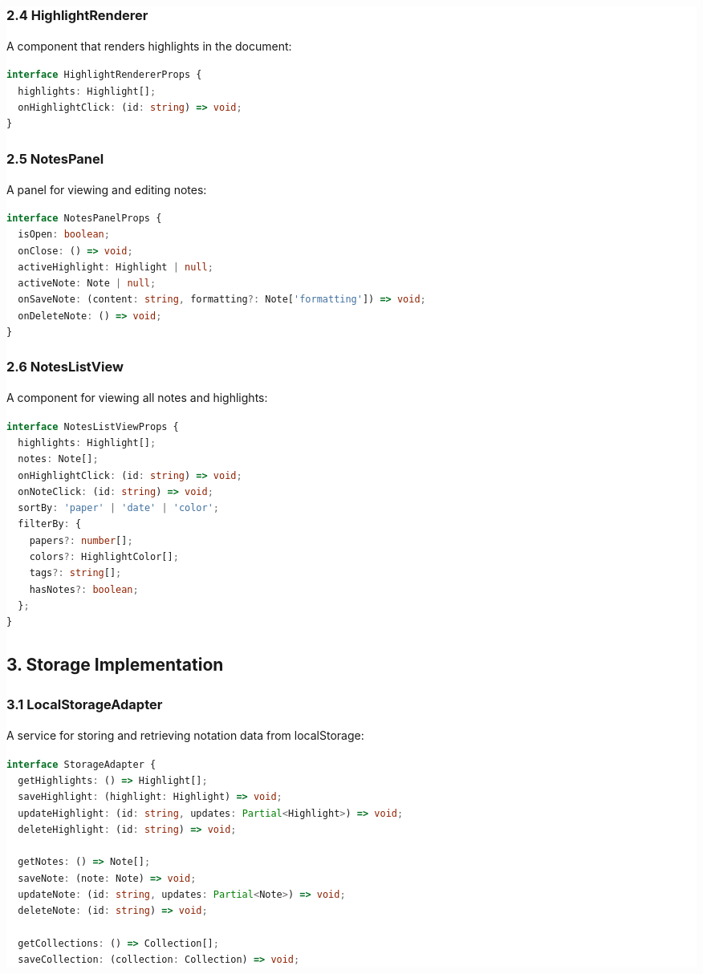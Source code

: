### 2.4 HighlightRenderer

A component that renders highlights in the document:

```typescript
interface HighlightRendererProps {
  highlights: Highlight[];
  onHighlightClick: (id: string) => void;
}
```

### 2.5 NotesPanel

A panel for viewing and editing notes:

```typescript
interface NotesPanelProps {
  isOpen: boolean;
  onClose: () => void;
  activeHighlight: Highlight | null;
  activeNote: Note | null;
  onSaveNote: (content: string, formatting?: Note['formatting']) => void;
  onDeleteNote: () => void;
}
```

### 2.6 NotesListView

A component for viewing all notes and highlights:

```typescript
interface NotesListViewProps {
  highlights: Highlight[];
  notes: Note[];
  onHighlightClick: (id: string) => void;
  onNoteClick: (id: string) => void;
  sortBy: 'paper' | 'date' | 'color';
  filterBy: {
    papers?: number[];
    colors?: HighlightColor[];
    tags?: string[];
    hasNotes?: boolean;
  };
}
```

## 3. Storage Implementation

### 3.1 LocalStorageAdapter

A service for storing and retrieving notation data from localStorage:

```typescript
interface StorageAdapter {
  getHighlights: () => Highlight[];
  saveHighlight: (highlight: Highlight) => void;
  updateHighlight: (id: string, updates: Partial<Highlight>) => void;
  deleteHighlight: (id: string) => void;

  getNotes: () => Note[];
  saveNote: (note: Note) => void;
  updateNote: (id: string, updates: Partial<Note>) => void;
  deleteNote: (id: string) => void;

  getCollections: () => Collection[];
  saveCollection: (collection: Collection) => void;
```